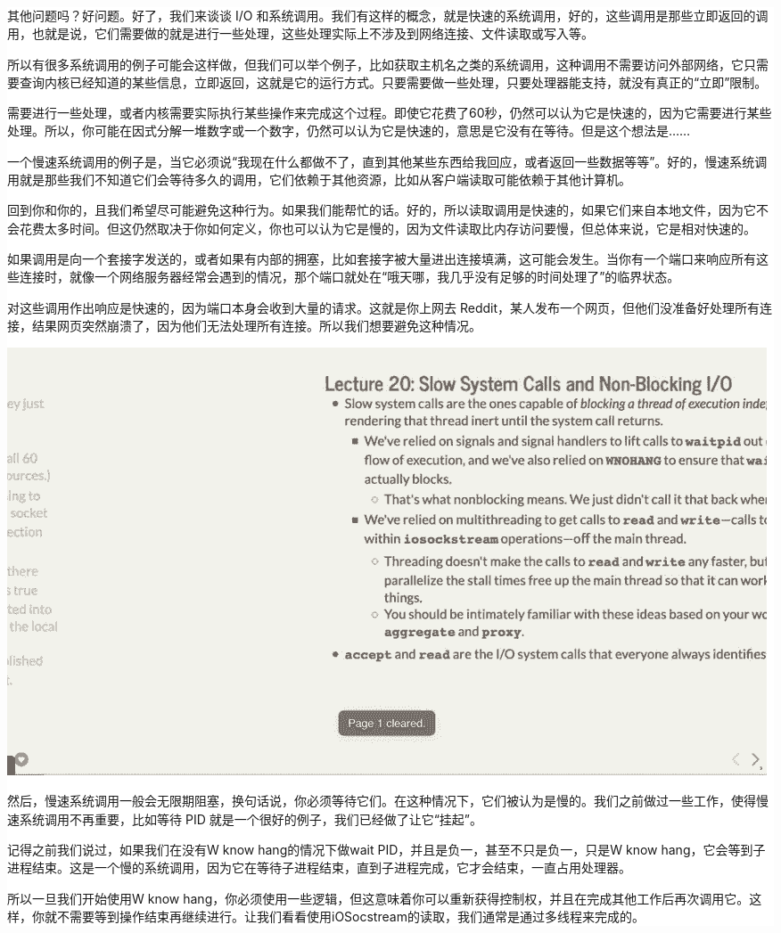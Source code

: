 其他问题吗？好问题。好了，我们来谈谈 I/O 和系统调用。我们有这样的概念，就是快速的系统调用，好的，这些调用是那些立即返回的调用，也就是说，它们需要做的就是进行一些处理，这些处理实际上不涉及到网络连接、文件读取或写入等。

所以有很多系统调用的例子可能会这样做，但我们可以举个例子，比如获取主机名之类的系统调用，这种调用不需要访问外部网络，它只需要查询内核已经知道的某些信息，立即返回，这就是它的运行方式。只要需要做一些处理，只要处理器能支持，就没有真正的“立即”限制。

需要进行一些处理，或者内核需要实际执行某些操作来完成这个过程。即使它花费了60秒，仍然可以认为它是快速的，因为它需要进行某些处理。所以，你可能在因式分解一堆数字或一个数字，仍然可以认为它是快速的，意思是它没有在等待。但是这个想法是……

一个慢速系统调用的例子是，当它必须说“我现在什么都做不了，直到其他某些东西给我回应，或者返回一些数据等等”。好的，慢速系统调用就是那些我们不知道它们会等待多久的调用，它们依赖于其他资源，比如从客户端读取可能依赖于其他计算机。

回到你和你的，且我们希望尽可能避免这种行为。如果我们能帮忙的话。好的，所以读取调用是快速的，如果它们来自本地文件，因为它不会花费太多时间。但这仍然取决于你如何定义，你也可以认为它是慢的，因为文件读取比内存访问要慢，但总体来说，它是相对快速的。

如果调用是向一个套接字发送的，或者如果有内部的拥塞，比如套接字被大量进出连接填满，这可能会发生。当你有一个端口来响应所有这些连接时，就像一个网络服务器经常会遇到的情况，那个端口就处在“哦天哪，我几乎没有足够的时间处理了”的临界状态。

对这些调用作出响应是快速的，因为端口本身会收到大量的请求。这就是你上网去 Reddit，某人发布一个网页，但他们没准备好处理所有连接，结果网页突然崩溃了，因为他们无法处理所有连接。所以我们想要避免这种情况。

![](img/969edac52273f03a794226a015ab0a12_3.png)

然后，慢速系统调用一般会无限期阻塞，换句话说，你必须等待它们。在这种情况下，它们被认为是慢的。我们之前做过一些工作，使得慢速系统调用不再重要，比如等待 PID 就是一个很好的例子，我们已经做了让它“挂起”。

记得之前我们说过，如果我们在没有W know hang的情况下做wait PID，并且是负一，甚至不只是负一，只是W know hang，它会等到子进程结束。这是一个慢的系统调用，因为它在等待子进程结束，直到子进程完成，它才会结束，一直占用处理器。

所以一旦我们开始使用W know hang，你必须使用一些逻辑，但这意味着你可以重新获得控制权，并且在完成其他工作后再次调用它。这样，你就不需要等到操作结束再继续进行。让我们看看使用iOSocstream的读取，我们通常是通过多线程来完成的。
